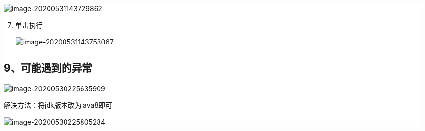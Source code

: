    ![image-20200531143729862](.\POI和easyExcel.assets\image-20200531143729862.png)

7. 单击执行

   ![image-20200531143758067](.\POI和easyExcel.assets\image-20200531143758067.png)















## 9、可能遇到的异常

![image-20200530225635909](.\POI和easyExcel.assets\image-20200530225635909.png)



解决方法：将jdk版本改为java8即可

![image-20200530225805284](.\POI和easyExcel.assets\image-20200530225805284.png)